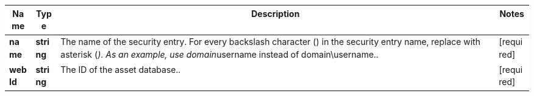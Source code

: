 Name | Type | Description | Notes
------------- | ------------- | ------------- | -------------
 **name** | **string**| The name of the security entry. For every backslash character (\) in the security entry name, replace with asterisk (*). As an example, use domain*username instead of domain\username.. | [required]
 **webId** | **string**| The ID of the asset database.. | [required]
